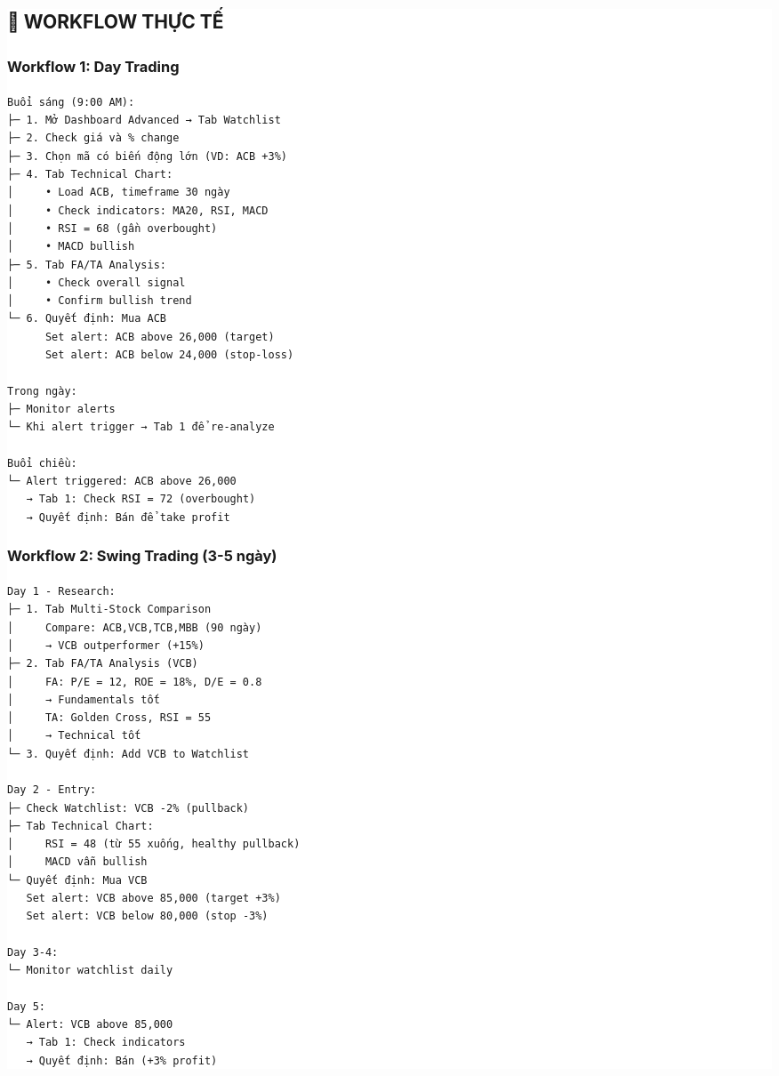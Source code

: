 
## 🔄 WORKFLOW THỰC TẾ

### Workflow 1: Day Trading

```
Buổi sáng (9:00 AM):
├─ 1. Mở Dashboard Advanced → Tab Watchlist
├─ 2. Check giá và % change
├─ 3. Chọn mã có biến động lớn (VD: ACB +3%)
├─ 4. Tab Technical Chart:
│     • Load ACB, timeframe 30 ngày
│     • Check indicators: MA20, RSI, MACD
│     • RSI = 68 (gần overbought)
│     • MACD bullish
├─ 5. Tab FA/TA Analysis:
│     • Check overall signal
│     • Confirm bullish trend
└─ 6. Quyết định: Mua ACB
      Set alert: ACB above 26,000 (target)
      Set alert: ACB below 24,000 (stop-loss)

Trong ngày:
├─ Monitor alerts
└─ Khi alert trigger → Tab 1 để re-analyze

Buổi chiều:
└─ Alert triggered: ACB above 26,000
   → Tab 1: Check RSI = 72 (overbought)
   → Quyết định: Bán để take profit
```

### Workflow 2: Swing Trading (3-5 ngày)

```
Day 1 - Research:
├─ 1. Tab Multi-Stock Comparison
│     Compare: ACB,VCB,TCB,MBB (90 ngày)
│     → VCB outperformer (+15%)
├─ 2. Tab FA/TA Analysis (VCB)
│     FA: P/E = 12, ROE = 18%, D/E = 0.8
│     → Fundamentals tốt
│     TA: Golden Cross, RSI = 55
│     → Technical tốt
└─ 3. Quyết định: Add VCB to Watchlist

Day 2 - Entry:
├─ Check Watchlist: VCB -2% (pullback)
├─ Tab Technical Chart:
│     RSI = 48 (từ 55 xuống, healthy pullback)
│     MACD vẫn bullish
└─ Quyết định: Mua VCB
   Set alert: VCB above 85,000 (target +3%)
   Set alert: VCB below 80,000 (stop -3%)

Day 3-4:
└─ Monitor watchlist daily

Day 5:
└─ Alert: VCB above 85,000
   → Tab 1: Check indicators
   → Quyết định: Bán (+3% profit)
```
